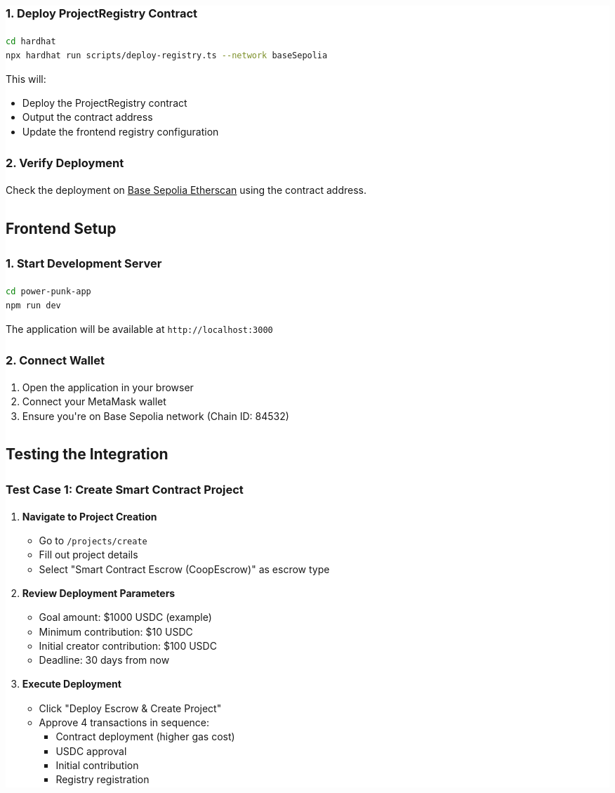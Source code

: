 ### 1. Deploy ProjectRegistry Contract

```bash
cd hardhat
npx hardhat run scripts/deploy-registry.ts --network baseSepolia
```

This will:
- Deploy the ProjectRegistry contract
- Output the contract address
- Update the frontend registry configuration

### 2. Verify Deployment

Check the deployment on [Base Sepolia Etherscan](https://sepolia.basescan.org/) using the contract address.

## Frontend Setup

### 1. Start Development Server

```bash
cd power-punk-app
npm run dev
```

The application will be available at `http://localhost:3000`

### 2. Connect Wallet

1. Open the application in your browser
2. Connect your MetaMask wallet
3. Ensure you're on Base Sepolia network (Chain ID: 84532)

## Testing the Integration

### Test Case 1: Create Smart Contract Project

1. **Navigate to Project Creation**
   - Go to `/projects/create`
   - Fill out project details
   - Select "Smart Contract Escrow (CoopEscrow)" as escrow type

2. **Review Deployment Parameters**
   - Goal amount: $1000 USDC (example)
   - Minimum contribution: $10 USDC
   - Initial creator contribution: $100 USDC
   - Deadline: 30 days from now

3. **Execute Deployment**
   - Click "Deploy Escrow & Create Project"
   - Approve 4 transactions in sequence:
     - Contract deployment (higher gas cost)
     - USDC approval
     - Initial contribution
     - Registry registration
